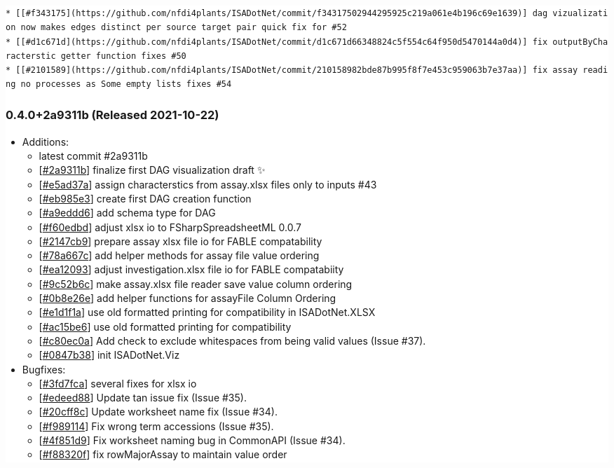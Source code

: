     * [[#f343175](https://github.com/nfdi4plants/ISADotNet/commit/f34317502944295925c219a061e4b196c69e1639)] dag vizualization now makes edges distinct per source target pair quick fix for #52
    * [[#d1c671d](https://github.com/nfdi4plants/ISADotNet/commit/d1c671d66348824c5f554c64f950d5470144a0d4)] fix outputByCharacterstic getter function fixes #50
    * [[#2101589](https://github.com/nfdi4plants/ISADotNet/commit/210158982bde87b995f8f7e453c959063b7e37aa)] fix assay reading no processes as Some empty lists fixes #54

### 0.4.0+2a9311b (Released 2021-10-22)
* Additions:
    * latest commit #2a9311b
    * [[#2a9311b](https://github.com/nfdi4plants/ISADotNet/commit/2a9311b3ff0eb5d4a27be114fcea5e3ef01b0608)] finalize first DAG visualization draft :sparkles:
    * [[#e5ad37a](https://github.com/nfdi4plants/ISADotNet/commit/e5ad37af2b6fd1525fe276d28259b7e9db44e87d)] assign characterstics from assay.xlsx files only to inputs #43
    * [[#eb985e3](https://github.com/nfdi4plants/ISADotNet/commit/eb985e3590cda6470c2e94d2b3a1943f8de1d354)] create first DAG creation function
    * [[#a9eddd6](https://github.com/nfdi4plants/ISADotNet/commit/a9eddd65f77c8070fd8c46dbb494110a3012ff72)] add schema type for DAG
    * [[#f60edbd](https://github.com/nfdi4plants/ISADotNet/commit/f60edbdc8e4e76c56fe726bd45feb54b90322b8a)] adjust xlsx io to FSharpSpreadsheetML 0.0.7
    * [[#2147cb9](https://github.com/nfdi4plants/ISADotNet/commit/2147cb93f19eeb93d0441b574bd86396cd66db0a)] prepare assay xlsx file io for FABLE compatability
    * [[#78a667c](https://github.com/nfdi4plants/ISADotNet/commit/78a667c9d2562b6e56a49e3972a5fe8a3d0c95f2)] add helper methods for assay file value ordering
    * [[#ea12093](https://github.com/nfdi4plants/ISADotNet/commit/ea1209365ecf5012e89e8d4d1277d2c5cd5c9723)] adjust investigation.xlsx file io for FABLE compatabiity
    * [[#9c52b6c](https://github.com/nfdi4plants/ISADotNet/commit/9c52b6c4e566b764cc0726af5f94aa56974048d0)] make assay.xlsx file reader save value column ordering
    * [[#0b8e26e](https://github.com/nfdi4plants/ISADotNet/commit/0b8e26e37d9d2d681a213fd880d45ffaafe062b9)] add helper functions for assayFile Column Ordering
    * [[#e1d1f1a](https://github.com/nfdi4plants/ISADotNet/commit/e1d1f1a2fdbcd7942c8f975da0f2e8b2599f5dfa)] use old formatted printing for compatibility in ISADotNet.XLSX
    * [[#ac15be6](https://github.com/nfdi4plants/ISADotNet/commit/ac15be6ff3b3b2dab2ddff42cc6f08b094b749bf)] use old formatted printing for compatibility
    * [[#c80ec0a](https://github.com/nfdi4plants/ISADotNet/commit/c80ec0a3fee123e84823965949894a14abf264f0)] Add check to exclude whitespaces from being valid values (Issue #37).
    * [[#0847b38](https://github.com/nfdi4plants/ISADotNet/commit/0847b38329b73b3e3c7b14f884b91d6a43849c52)] init ISADotNet.Viz
* Bugfixes:
    * [[#3fd7fca](https://github.com/nfdi4plants/ISADotNet/commit/3fd7fcab56dcfce284ecc1ac98fc4e2fc76e59e1)] several fixes for xlsx io
    * [[#edeed88](https://github.com/nfdi4plants/ISADotNet/commit/edeed88f1f6385577ce91e9a6693d35d34427c14)] Update tan issue fix (Issue #35).
    * [[#20cff8c](https://github.com/nfdi4plants/ISADotNet/commit/20cff8ce669a69708c5f36cb926504ecf838aed6)] Update worksheet name fix (Issue #34).
    * [[#f989114](https://github.com/nfdi4plants/ISADotNet/commit/f9891146a61ad82210efee144d7242979f779f4d)] Fix wrong term accessions (Issue #35).
    * [[#4f851d9](https://github.com/nfdi4plants/ISADotNet/commit/4f851d9e9e62c64954a0f801a945c00593d59c75)] Fix worksheet naming bug in CommonAPI (Issue #34).
    * [[#f88320f](https://github.com/nfdi4plants/ISADotNet/commit/f88320ff3e65f8014babfc3e3d2b748c4a782ba0)] fix rowMajorAssay to maintain value order
